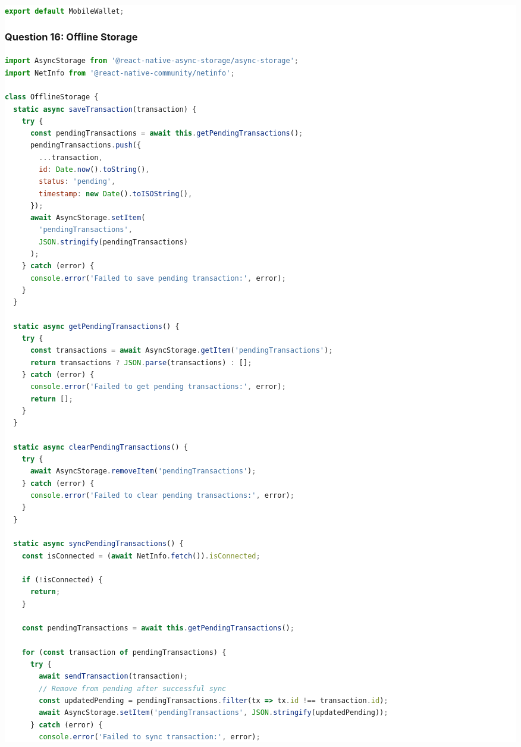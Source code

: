 ```jsx
export default MobileWallet;
```

### **Question 16: Offline Storage**

```jsx
import AsyncStorage from '@react-native-async-storage/async-storage';
import NetInfo from '@react-native-community/netinfo';

class OfflineStorage {
  static async saveTransaction(transaction) {
    try {
      const pendingTransactions = await this.getPendingTransactions();
      pendingTransactions.push({
        ...transaction,
        id: Date.now().toString(),
        status: 'pending',
        timestamp: new Date().toISOString(),
      });
      await AsyncStorage.setItem(
        'pendingTransactions',
        JSON.stringify(pendingTransactions)
      );
    } catch (error) {
      console.error('Failed to save pending transaction:', error);
    }
  }

  static async getPendingTransactions() {
    try {
      const transactions = await AsyncStorage.getItem('pendingTransactions');
      return transactions ? JSON.parse(transactions) : [];
    } catch (error) {
      console.error('Failed to get pending transactions:', error);
      return [];
    }
  }

  static async clearPendingTransactions() {
    try {
      await AsyncStorage.removeItem('pendingTransactions');
    } catch (error) {
      console.error('Failed to clear pending transactions:', error);
    }
  }

  static async syncPendingTransactions() {
    const isConnected = (await NetInfo.fetch()).isConnected;
    
    if (!isConnected) {
      return;
    }

    const pendingTransactions = await this.getPendingTransactions();
    
    for (const transaction of pendingTransactions) {
      try {
        await sendTransaction(transaction);
        // Remove from pending after successful sync
        const updatedPending = pendingTransactions.filter(tx => tx.id !== transaction.id);
        await AsyncStorage.setItem('pendingTransactions', JSON.stringify(updatedPending));
      } catch (error) {
        console.error('Failed to sync transaction:', error);
```